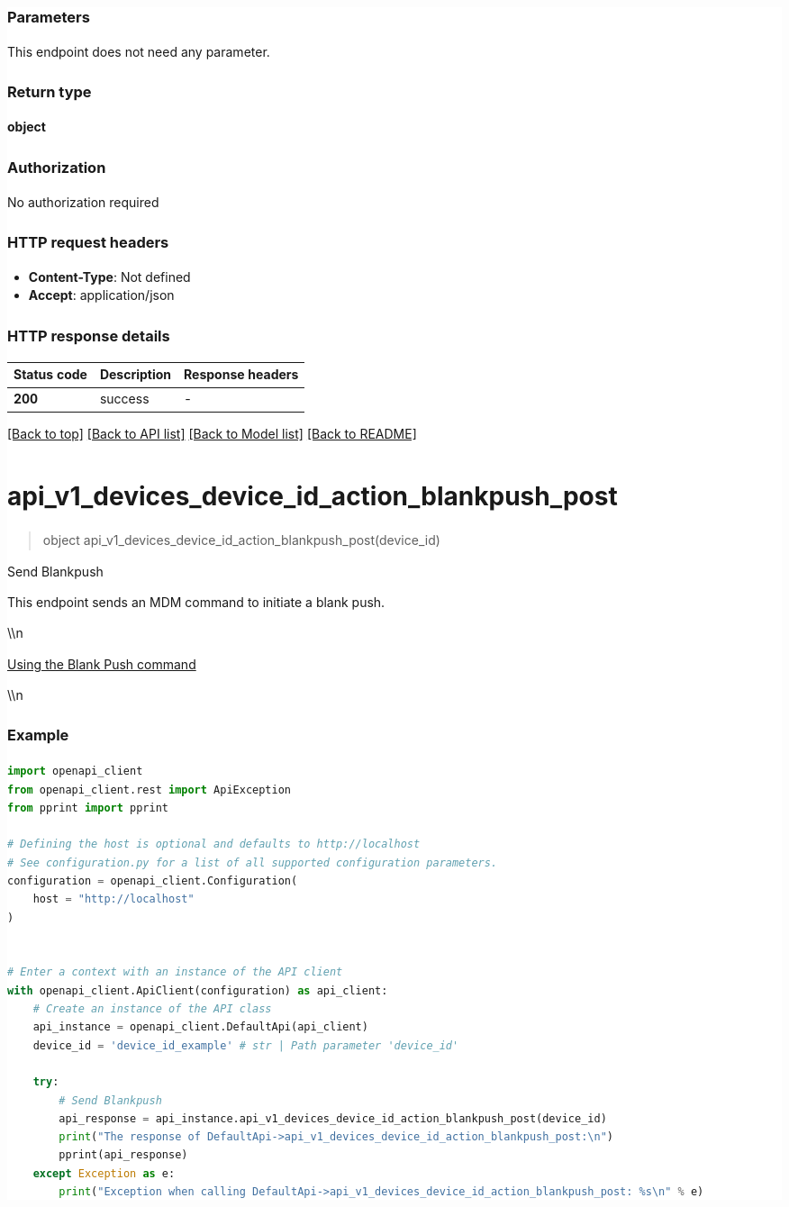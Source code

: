 

### Parameters

This endpoint does not need any parameter.

### Return type

**object**

### Authorization

No authorization required

### HTTP request headers

 - **Content-Type**: Not defined
 - **Accept**: application/json

### HTTP response details

| Status code | Description | Response headers |
|-------------|-------------|------------------|
**200** | success |  -  |

[[Back to top]](#) [[Back to API list]](../README.md#documentation-for-api-endpoints) [[Back to Model list]](../README.md#documentation-for-models) [[Back to README]](../README.md)

# **api_v1_devices_device_id_action_blankpush_post**
> object api_v1_devices_device_id_action_blankpush_post(device_id)

Send Blankpush

<p>This endpoint sends an MDM command to initiate a blank push.</p>\\n<p><a href=\"https://support.kandji.io/what-is-a-blank-push\">Using the Blank Push command</a></p>\\n

### Example


```python
import openapi_client
from openapi_client.rest import ApiException
from pprint import pprint

# Defining the host is optional and defaults to http://localhost
# See configuration.py for a list of all supported configuration parameters.
configuration = openapi_client.Configuration(
    host = "http://localhost"
)


# Enter a context with an instance of the API client
with openapi_client.ApiClient(configuration) as api_client:
    # Create an instance of the API class
    api_instance = openapi_client.DefaultApi(api_client)
    device_id = 'device_id_example' # str | Path parameter 'device_id'

    try:
        # Send Blankpush
        api_response = api_instance.api_v1_devices_device_id_action_blankpush_post(device_id)
        print("The response of DefaultApi->api_v1_devices_device_id_action_blankpush_post:\n")
        pprint(api_response)
    except Exception as e:
        print("Exception when calling DefaultApi->api_v1_devices_device_id_action_blankpush_post: %s\n" % e)
```
